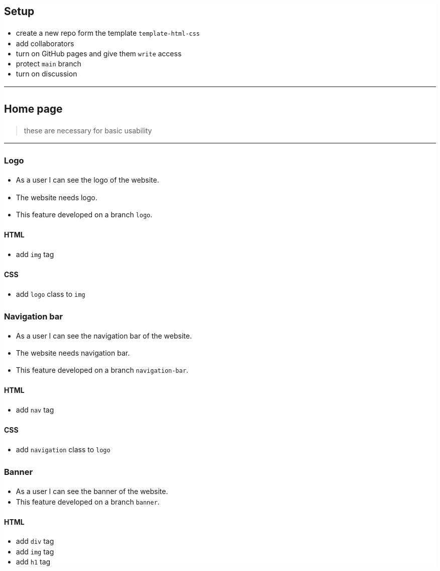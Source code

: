 
## Setup

- create a new repo form the template `template-html-css`
- add collaborators
- turn on GitHub pages and give them `write` access
- protect `main` branch
- turn on discussion

---

## Home page

> these are necessary for basic usability

---

### Logo

- As a user I can see the logo of the website.

- The website needs logo.
- This feature developed on a branch `logo`.

#### HTML

- add `img` tag

#### CSS

- add `logo` class to `img`

### Navigation bar

- As a user I can see the navigation bar of the website.

- The website needs navigation bar.
- This feature developed on a branch `navigation-bar`.

#### HTML

- add `nav` tag

#### CSS

- add `navigation` class to `logo`

### Banner

- As a user I can see the banner of the website.
- This feature developed on a branch `banner`.

#### HTML

- add `div` tag
- add `img` tag
- add `h1` tag
